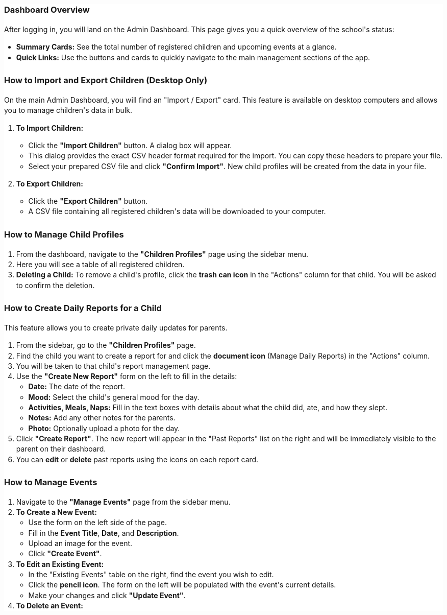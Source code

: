 ### Dashboard Overview

After logging in, you will land on the Admin Dashboard. This page gives you a quick overview of the school's status:
*   **Summary Cards:** See the total number of registered children and upcoming events at a glance.
*   **Quick Links:** Use the buttons and cards to quickly navigate to the main management sections of the app.

### How to Import and Export Children (Desktop Only)

On the main Admin Dashboard, you will find an "Import / Export" card. This feature is available on desktop computers and allows you to manage children's data in bulk.

1.  **To Import Children:**
    *   Click the **"Import Children"** button. A dialog box will appear.
    *   This dialog provides the exact CSV header format required for the import. You can copy these headers to prepare your file.
    *   Select your prepared CSV file and click **"Confirm Import"**. New child profiles will be created from the data in your file.

2.  **To Export Children:**
    *   Click the **"Export Children"** button.
    *   A CSV file containing all registered children's data will be downloaded to your computer.

### How to Manage Child Profiles

1.  From the dashboard, navigate to the **"Children Profiles"** page using the sidebar menu.
2.  Here you will see a table of all registered children.
3.  **Deleting a Child:** To remove a child's profile, click the **trash can icon** in the "Actions" column for that child. You will be asked to confirm the deletion.

### How to Create Daily Reports for a Child

This feature allows you to create private daily updates for parents.

1.  From the sidebar, go to the **"Children Profiles"** page.
2.  Find the child you want to create a report for and click the **document icon** (Manage Daily Reports) in the "Actions" column.
3.  You will be taken to that child's report management page.
4.  Use the **"Create New Report"** form on the left to fill in the details:
    *   **Date:** The date of the report.
    *   **Mood:** Select the child's general mood for the day.
    *   **Activities, Meals, Naps:** Fill in the text boxes with details about what the child did, ate, and how they slept.
    *   **Notes:** Add any other notes for the parents.
    *   **Photo:** Optionally upload a photo for the day.
5.  Click **"Create Report"**. The new report will appear in the "Past Reports" list on the right and will be immediately visible to the parent on their dashboard.
6.  You can **edit** or **delete** past reports using the icons on each report card.

### How to Manage Events

1.  Navigate to the **"Manage Events"** page from the sidebar menu.
2.  **To Create a New Event:**
    *   Use the form on the left side of the page.
    *   Fill in the **Event Title**, **Date**, and **Description**.
    *   Upload an image for the event.
    *   Click **"Create Event"**.
3.  **To Edit an Existing Event:**
    *   In the "Existing Events" table on the right, find the event you wish to edit.
    *   Click the **pencil icon**. The form on the left will be populated with the event's current details.
    *   Make your changes and click **"Update Event"**.
4.  **To Delete an Event:**